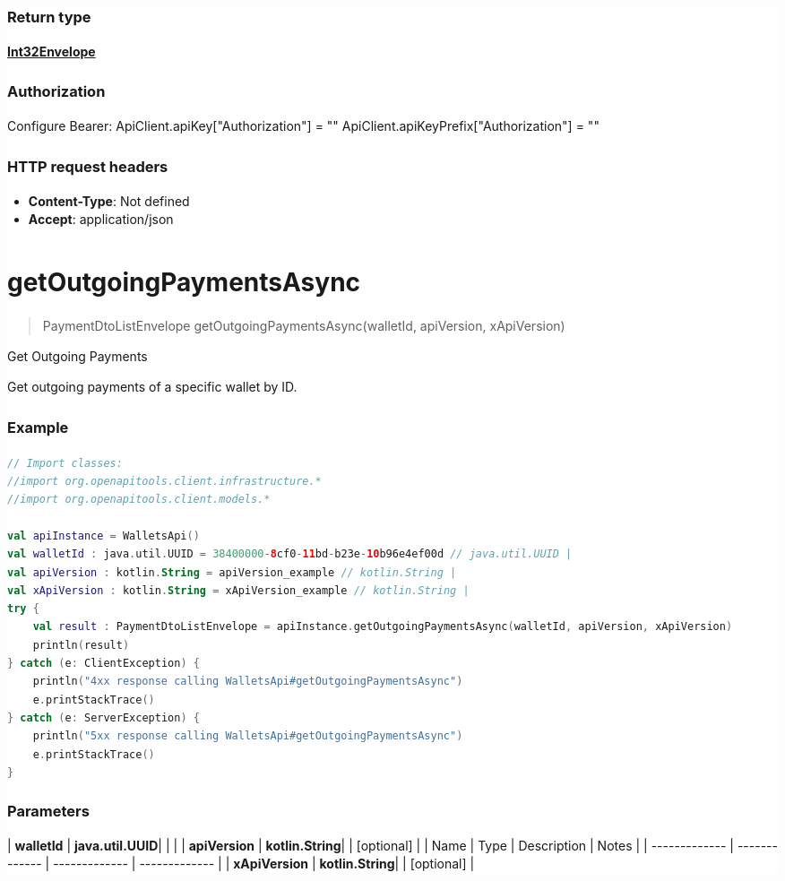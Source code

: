 ### Return type

[**Int32Envelope**](Int32Envelope.md)

### Authorization


Configure Bearer:
    ApiClient.apiKey["Authorization"] = ""
    ApiClient.apiKeyPrefix["Authorization"] = ""

### HTTP request headers

 - **Content-Type**: Not defined
 - **Accept**: application/json

<a id="getOutgoingPaymentsAsync"></a>
# **getOutgoingPaymentsAsync**
> PaymentDtoListEnvelope getOutgoingPaymentsAsync(walletId, apiVersion, xApiVersion)

Get Outgoing Payments

Get outgoing payments of a specific wallet by ID.

### Example
```kotlin
// Import classes:
//import org.openapitools.client.infrastructure.*
//import org.openapitools.client.models.*

val apiInstance = WalletsApi()
val walletId : java.util.UUID = 38400000-8cf0-11bd-b23e-10b96e4ef00d // java.util.UUID | 
val apiVersion : kotlin.String = apiVersion_example // kotlin.String | 
val xApiVersion : kotlin.String = xApiVersion_example // kotlin.String | 
try {
    val result : PaymentDtoListEnvelope = apiInstance.getOutgoingPaymentsAsync(walletId, apiVersion, xApiVersion)
    println(result)
} catch (e: ClientException) {
    println("4xx response calling WalletsApi#getOutgoingPaymentsAsync")
    e.printStackTrace()
} catch (e: ServerException) {
    println("5xx response calling WalletsApi#getOutgoingPaymentsAsync")
    e.printStackTrace()
}
```

### Parameters
| **walletId** | **java.util.UUID**|  | |
| **apiVersion** | **kotlin.String**|  | [optional] |
| Name | Type | Description  | Notes |
| ------------- | ------------- | ------------- | ------------- |
| **xApiVersion** | **kotlin.String**|  | [optional] |
